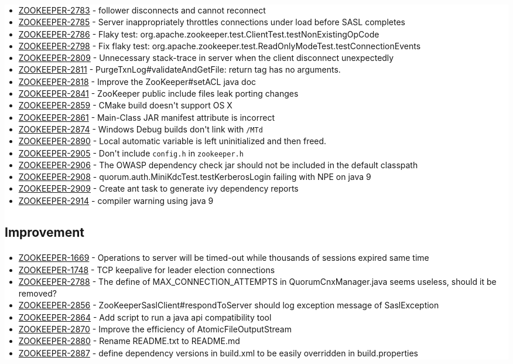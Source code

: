 * [ZOOKEEPER-2783](https://issues.apache.org/jira/browse/ZOOKEEPER-2783) - follower disconnects and cannot reconnect
* [ZOOKEEPER-2785](https://issues.apache.org/jira/browse/ZOOKEEPER-2785) - Server inappropriately throttles connections under load before SASL completes
* [ZOOKEEPER-2786](https://issues.apache.org/jira/browse/ZOOKEEPER-2786) - Flaky test: org.apache.zookeeper.test.ClientTest.testNonExistingOpCode
* [ZOOKEEPER-2798](https://issues.apache.org/jira/browse/ZOOKEEPER-2798) - Fix flaky test: org.apache.zookeeper.test.ReadOnlyModeTest.testConnectionEvents
* [ZOOKEEPER-2809](https://issues.apache.org/jira/browse/ZOOKEEPER-2809) - Unnecessary stack-trace in server when the client disconnect unexpectedly
* [ZOOKEEPER-2811](https://issues.apache.org/jira/browse/ZOOKEEPER-2811) - PurgeTxnLog#validateAndGetFile: return tag has no arguments.
* [ZOOKEEPER-2818](https://issues.apache.org/jira/browse/ZOOKEEPER-2818) - Improve the ZooKeeper#setACL  java doc
* [ZOOKEEPER-2841](https://issues.apache.org/jira/browse/ZOOKEEPER-2841) - ZooKeeper public include files leak porting changes
* [ZOOKEEPER-2859](https://issues.apache.org/jira/browse/ZOOKEEPER-2859) - CMake build doesn&#39;t support OS X
* [ZOOKEEPER-2861](https://issues.apache.org/jira/browse/ZOOKEEPER-2861) - Main-Class JAR manifest attribute is incorrect
* [ZOOKEEPER-2874](https://issues.apache.org/jira/browse/ZOOKEEPER-2874) - Windows Debug builds don&#39;t link with `/MTd`
* [ZOOKEEPER-2890](https://issues.apache.org/jira/browse/ZOOKEEPER-2890) - Local automatic variable is left uninitialized and then freed.
* [ZOOKEEPER-2905](https://issues.apache.org/jira/browse/ZOOKEEPER-2905) - Don&#39;t include `config.h` in `zookeeper.h`
* [ZOOKEEPER-2906](https://issues.apache.org/jira/browse/ZOOKEEPER-2906) - The OWASP dependency check jar should not be included in the default classpath
* [ZOOKEEPER-2908](https://issues.apache.org/jira/browse/ZOOKEEPER-2908) - quorum.auth.MiniKdcTest.testKerberosLogin failing with NPE on java 9
* [ZOOKEEPER-2909](https://issues.apache.org/jira/browse/ZOOKEEPER-2909) - Create ant task to generate ivy dependency reports
* [ZOOKEEPER-2914](https://issues.apache.org/jira/browse/ZOOKEEPER-2914) - compiler warning using java 9

## Improvement
* [ZOOKEEPER-1669](https://issues.apache.org/jira/browse/ZOOKEEPER-1669) - Operations to server will be timed-out while thousands of sessions expired same time
* [ZOOKEEPER-1748](https://issues.apache.org/jira/browse/ZOOKEEPER-1748) - TCP keepalive for leader election connections
* [ZOOKEEPER-2788](https://issues.apache.org/jira/browse/ZOOKEEPER-2788) - The define of MAX_CONNECTION_ATTEMPTS in QuorumCnxManager.java seems useless, should it be removed?
* [ZOOKEEPER-2856](https://issues.apache.org/jira/browse/ZOOKEEPER-2856) - ZooKeeperSaslClient#respondToServer should log exception message of SaslException
* [ZOOKEEPER-2864](https://issues.apache.org/jira/browse/ZOOKEEPER-2864) - Add script to run a java api compatibility tool
* [ZOOKEEPER-2870](https://issues.apache.org/jira/browse/ZOOKEEPER-2870) - Improve the efficiency of AtomicFileOutputStream
* [ZOOKEEPER-2880](https://issues.apache.org/jira/browse/ZOOKEEPER-2880) - Rename README.txt to README.md
* [ZOOKEEPER-2887](https://issues.apache.org/jira/browse/ZOOKEEPER-2887) - define dependency versions in build.xml to be easily overridden in build.properties
